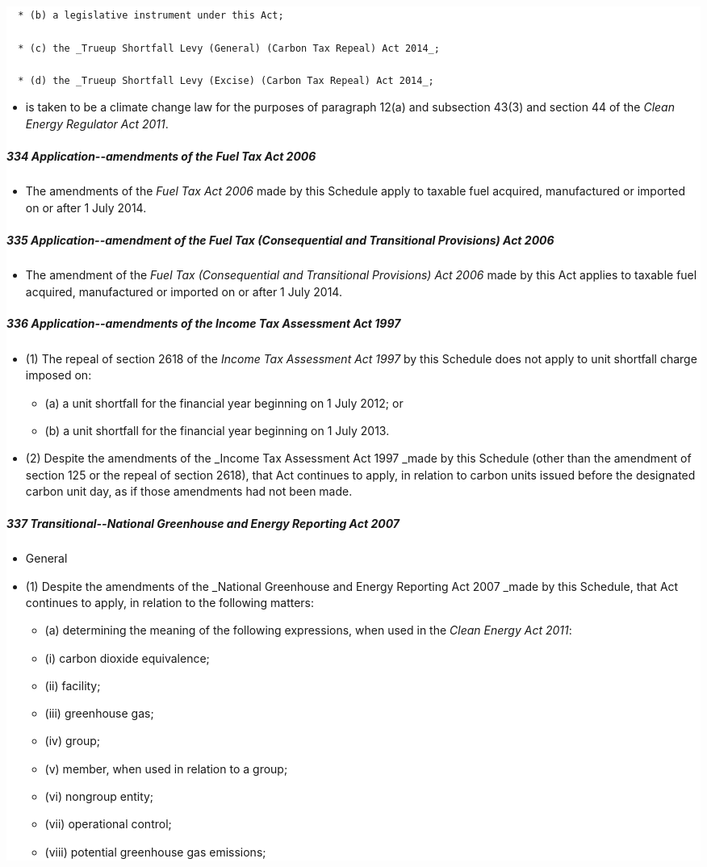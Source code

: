       * (b) a legislative instrument under this Act;

      * (c) the _Trueup Shortfall Levy (General) (Carbon Tax Repeal) Act 2014_;

      * (d) the _Trueup Shortfall Levy (Excise) (Carbon Tax Repeal) Act 2014_;

   * is taken to be a climate change law for the purposes of paragraph 12(a) and subsection 43(3) and section 44 of the _Clean Energy Regulator Act 2011_.

##### 334  Application--amendments of the Fuel Tax Act 2006

   * The amendments of the _Fuel Tax Act 2006_ made by this Schedule apply to taxable fuel acquired, manufactured or imported on or after 1 July 2014.

##### 335  Application--amendment of the Fuel Tax (Consequential and Transitional Provisions) Act 2006

   * The amendment of the _Fuel Tax (Consequential and Transitional Provisions) Act 2006_ made by this Act applies to taxable fuel acquired, manufactured or imported on or after 1 July 2014.

##### 336  Application--amendments of the Income Tax Assessment Act 1997

   * (1) The repeal of section 2618 of the _Income Tax Assessment Act 1997_ by this Schedule does not apply to unit shortfall charge imposed on:

      * (a) a unit shortfall for the financial year beginning on 1 July 2012; or

      * (b) a unit shortfall for the financial year beginning on 1 July 2013.

   * (2) Despite the amendments of the _Income Tax Assessment Act 1997 _made by this Schedule (other than the amendment of section 125 or the repeal of section 2618), that Act continues to apply, in relation to carbon units issued before the designated carbon unit day, as if those amendments had not been made.

##### 337  Transitional--National Greenhouse and Energy Reporting Act 2007

   * General

   * (1) Despite the amendments of the _National Greenhouse and Energy Reporting Act 2007 _made by this Schedule, that Act continues to apply, in relation to the following matters:

      * (a) determining the meaning of the following expressions, when used in the _Clean Energy Act 2011_:

       * (i) carbon dioxide equivalence;

       * (ii) facility;

       * (iii) greenhouse gas;

       * (iv) group;

       * (v) member, when used in relation to a group;

       * (vi) nongroup entity;

       * (vii) operational control;

       * (viii) potential greenhouse gas emissions;
